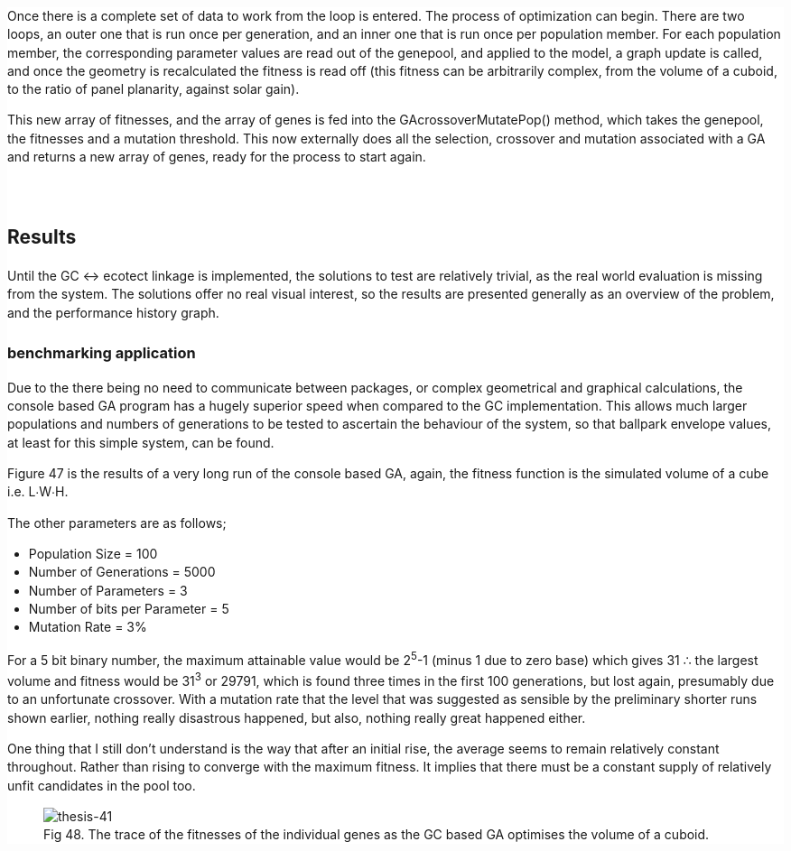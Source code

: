 <p>Once there is a complete set of data to work from the loop is entered. The process of optimization can begin. There are two loops, an outer one that is run once per generation, and an inner one that is run once per population member. For each population member, the corresponding parameter values are read out of the genepool, and applied to the model, a graph update is called, and once the geometry is recalculated the fitness is read off (this fitness can be arbitrarily complex, from the volume of a cuboid, to the ratio of panel planarity, against solar gain).</p>

<p>This new array of fitnesses, and the array of genes is fed into the GAcrossoverMutatePop() method, which takes the genepool, the fitnesses and a mutation threshold. This now externally does all the selection, crossover and mutation associated with a GA and returns a new array of genes, ready for the process to start again.</p>
<img class="alignnone size-full" src="{{ site.baseurl }}/assets/fitness.png?resize=580%2C457" alt="" >

<h2>Results</h2>
<p>Until the GC ↔ <span class="small-caps">ecotect</span> linkage is implemented, the solutions to test are relatively trivial, as the real world evaluation is missing from the system. The solutions offer no real visual interest, so the results are presented generally as an overview of the problem, and the performance history graph.</p>
<h3>benchmarking application</h3>
<p>Due to the there being no need to communicate between packages, or complex geometrical and graphical calculations, the console based GA program has a hugely superior speed when compared to the GC implementation. This allows much larger populations and numbers of generations to be tested to ascertain the behaviour of the system, so that ballpark envelope values, at least for this simple system, can be found.</p>

<p>Figure 47 is the results of a very long run of the console based GA, again, the fitness function is the simulated volume of a cube i.e. L∙W∙H.</p>

<p>The other parameters are as follows;</p>
<ul>
<li>Population Size = 100</li>
<li>Number of Generations = 5000</li>
<li>Number of Parameters = 3</li>
<li>Number of bits per Parameter = 5</li>
<li>Mutation Rate = 3%</li>
</ul>
<p>For a 5 bit binary number, the maximum attainable value would be 2<sup>5</sup>-1 (minus 1 due to zero base) which gives 31 ∴ the largest volume and fitness would be 31<sup>3</sup> or 29791, which is found three times in the first 100 generations, but lost again, presumably due to an unfortunate crossover. With a mutation rate that the level that was suggested as sensible by the preliminary shorter runs shown earlier, nothing really disastrous happened, but also, nothing really great happened either.</p>

<p>One thing that I still don’t understand is the way that after an initial rise, the average seems to remain relatively constant throughout. Rather than rising to converge with the maximum fitness. It implies that there must be a constant supply of relatively unfit candidates in the pool too.</p>
<figure>
<img class=" size-full" src="{{ site.baseurl }}/assets/thesis-41.png" alt="thesis-41" >
<figcaption>
Fig 48. The trace of the fitnesses of the individual genes as the GC based GA optimises the volume of a cuboid.
</figcaption>
</figure>

